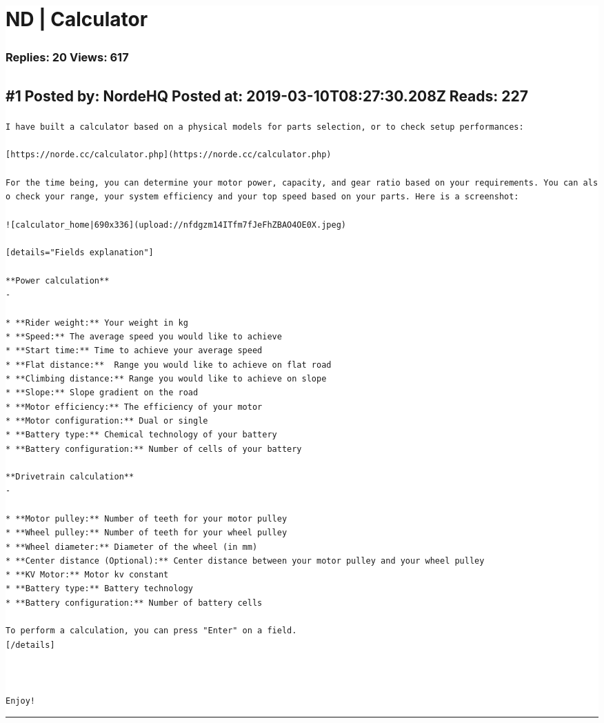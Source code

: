 # ND &#124; Calculator

### Replies: 20 Views: 617

## \#1 Posted by: NordeHQ Posted at: 2019-03-10T08:27:30.208Z Reads: 227

```
I have built a calculator based on a physical models for parts selection, or to check setup performances: 

[https://norde.cc/calculator.php](https://norde.cc/calculator.php)

For the time being, you can determine your motor power, capacity, and gear ratio based on your requirements. You can also check your range, your system efficiency and your top speed based on your parts. Here is a screenshot:

![calculator_home|690x336](upload://nfdgzm14ITfm7fJeFhZBAO4OE0X.jpeg) 

[details="Fields explanation"]

**Power calculation**
-

* **Rider weight:** Your weight in kg
* **Speed:** The average speed you would like to achieve
* **Start time:** Time to achieve your average speed
* **Flat distance:**  Range you would like to achieve on flat road
* **Climbing distance:** Range you would like to achieve on slope 
* **Slope:** Slope gradient on the road
* **Motor efficiency:** The efficiency of your motor
* **Motor configuration:** Dual or single
* **Battery type:** Chemical technology of your battery
* **Battery configuration:** Number of cells of your battery

**Drivetrain calculation**
-

* **Motor pulley:** Number of teeth for your motor pulley
* **Wheel pulley:** Number of teeth for your wheel pulley
* **Wheel diameter:** Diameter of the wheel (in mm)
* **Center distance (Optional):** Center distance between your motor pulley and your wheel pulley
* **KV Motor:** Motor kv constant
* **Battery type:** Battery technology
* **Battery configuration:** Number of battery cells

To perform a calculation, you can press "Enter" on a field.
[/details]
  


Enjoy!
```

---